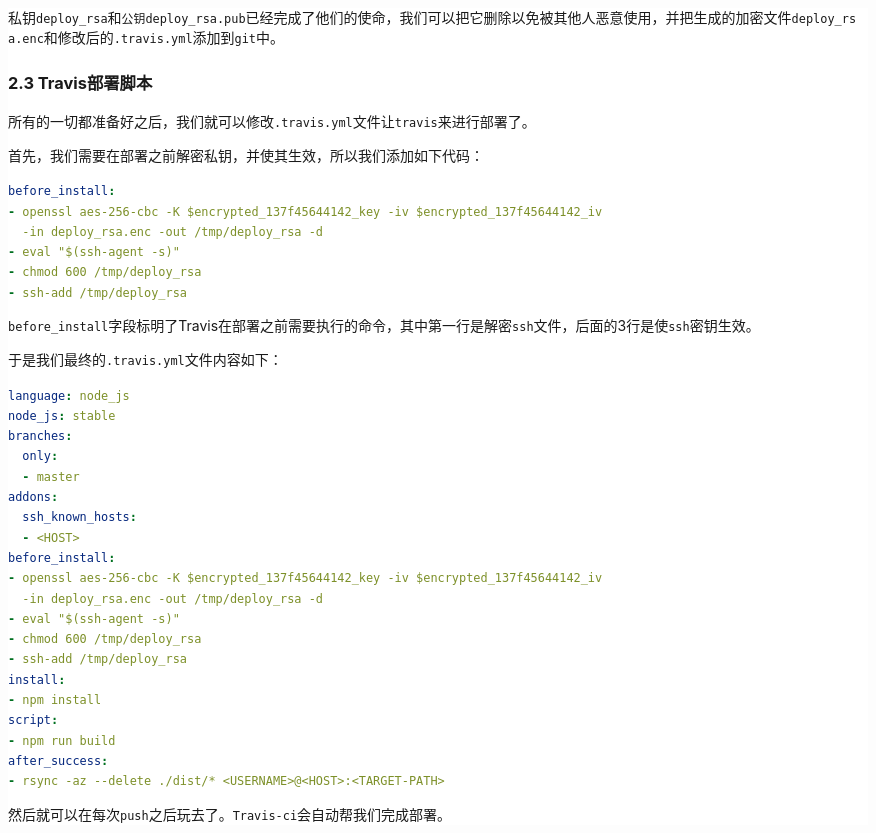 私钥`deploy_rsa`和`公钥deploy_rsa.pub`已经完成了他们的使命，我们可以把它删除以免被其他人恶意使用，并把生成的加密文件`deploy_rsa.enc`和修改后的`.travis.yml`添加到`git`中。

### 2.3 Travis部署脚本

所有的一切都准备好之后，我们就可以修改`.travis.yml`文件让`travis`来进行部署了。

首先，我们需要在部署之前解密私钥，并使其生效，所以我们添加如下代码：

```yaml
before_install:
- openssl aes-256-cbc -K $encrypted_137f45644142_key -iv $encrypted_137f45644142_iv
  -in deploy_rsa.enc -out /tmp/deploy_rsa -d
- eval "$(ssh-agent -s)"
- chmod 600 /tmp/deploy_rsa
- ssh-add /tmp/deploy_rsa
```

`before_install`字段标明了Travis在部署之前需要执行的命令，其中第一行是解密`ssh`文件，后面的3行是使`ssh`密钥生效。

于是我们最终的`.travis.yml`文件内容如下：

```yaml
language: node_js
node_js: stable
branches:
  only:
  - master
addons:
  ssh_known_hosts:
  - <HOST>
before_install:
- openssl aes-256-cbc -K $encrypted_137f45644142_key -iv $encrypted_137f45644142_iv
  -in deploy_rsa.enc -out /tmp/deploy_rsa -d
- eval "$(ssh-agent -s)"
- chmod 600 /tmp/deploy_rsa
- ssh-add /tmp/deploy_rsa
install:
- npm install
script:
- npm run build
after_success:
- rsync -az --delete ./dist/* <USERNAME>@<HOST>:<TARGET-PATH>
```

然后就可以在每次`push`之后玩去了。`Travis-ci`会自动帮我们完成部署。